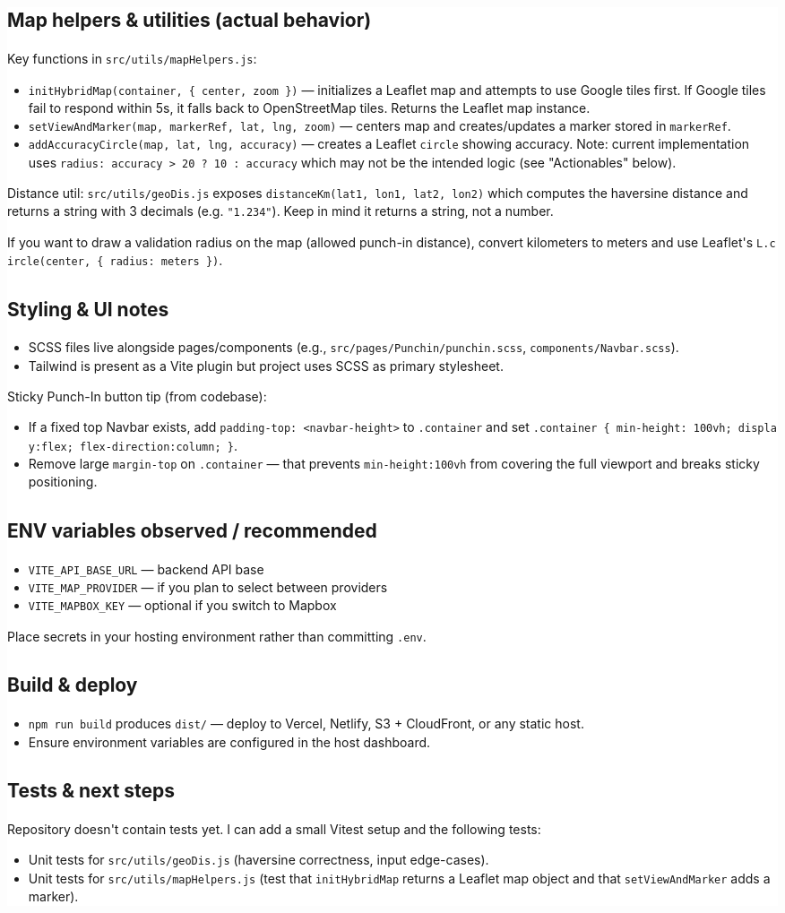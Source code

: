 ## Map helpers & utilities (actual behavior)

Key functions in `src/utils/mapHelpers.js`:

- `initHybridMap(container, { center, zoom })` — initializes a Leaflet map and attempts to use Google tiles first. If Google tiles fail to respond within 5s, it falls back to OpenStreetMap tiles. Returns the Leaflet map instance.
- `setViewAndMarker(map, markerRef, lat, lng, zoom)` — centers map and creates/updates a marker stored in `markerRef`.
- `addAccuracyCircle(map, lat, lng, accuracy)` — creates a Leaflet `circle` showing accuracy. Note: current implementation uses `radius: accuracy > 20 ? 10 : accuracy` which may not be the intended logic (see "Actionables" below).

Distance util: `src/utils/geoDis.js` exposes `distanceKm(lat1, lon1, lat2, lon2)` which computes the haversine distance and returns a string with 3 decimals (e.g. `"1.234"`). Keep in mind it returns a string, not a number.

If you want to draw a validation radius on the map (allowed punch-in distance), convert kilometers to meters and use Leaflet's `L.circle(center, { radius: meters })`.

## Styling & UI notes

- SCSS files live alongside pages/components (e.g., `src/pages/Punchin/punchin.scss`, `components/Navbar.scss`).
- Tailwind is present as a Vite plugin but project uses SCSS as primary stylesheet.

Sticky Punch-In button tip (from codebase):
- If a fixed top Navbar exists, add `padding-top: <navbar-height>` to `.container` and set `.container { min-height: 100vh; display:flex; flex-direction:column; }`.
- Remove large `margin-top` on `.container` — that prevents `min-height:100vh` from covering the full viewport and breaks sticky positioning.

## ENV variables observed / recommended

- `VITE_API_BASE_URL` — backend API base
- `VITE_MAP_PROVIDER` — if you plan to select between providers
- `VITE_MAPBOX_KEY` — optional if you switch to Mapbox

Place secrets in your hosting environment rather than committing `.env`.

## Build & deploy

- `npm run build` produces `dist/` — deploy to Vercel, Netlify, S3 + CloudFront, or any static host.
- Ensure environment variables are configured in the host dashboard.

## Tests & next steps

Repository doesn't contain tests yet. I can add a small Vitest setup and the following tests:

- Unit tests for `src/utils/geoDis.js` (haversine correctness, input edge-cases).
- Unit tests for `src/utils/mapHelpers.js` (test that `initHybridMap` returns a Leaflet map object and that `setViewAndMarker` adds a marker).
